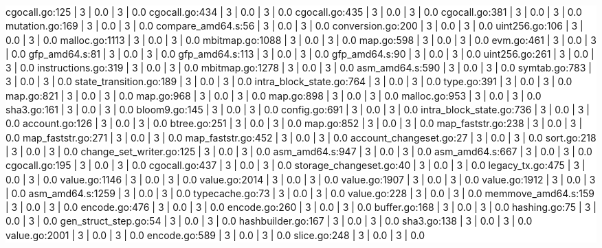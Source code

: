 cgocall.go:125                                   |      3 |   0.0 |   3 |   0.0
cgocall.go:434                                   |      3 |   0.0 |   3 |   0.0
cgocall.go:435                                   |      3 |   0.0 |   3 |   0.0
cgocall.go:381                                   |      3 |   0.0 |   3 |   0.0
mutation.go:169                                  |      3 |   0.0 |   3 |   0.0
compare_amd64.s:56                               |      3 |   0.0 |   3 |   0.0
conversion.go:200                                |      3 |   0.0 |   3 |   0.0
uint256.go:106                                   |      3 |   0.0 |   3 |   0.0
malloc.go:1113                                   |      3 |   0.0 |   3 |   0.0
mbitmap.go:1088                                  |      3 |   0.0 |   3 |   0.0
map.go:598                                       |      3 |   0.0 |   3 |   0.0
evm.go:461                                       |      3 |   0.0 |   3 |   0.0
gfp_amd64.s:81                                   |      3 |   0.0 |   3 |   0.0
gfp_amd64.s:113                                  |      3 |   0.0 |   3 |   0.0
gfp_amd64.s:90                                   |      3 |   0.0 |   3 |   0.0
uint256.go:261                                   |      3 |   0.0 |   3 |   0.0
instructions.go:319                              |      3 |   0.0 |   3 |   0.0
mbitmap.go:1278                                  |      3 |   0.0 |   3 |   0.0
asm_amd64.s:590                                  |      3 |   0.0 |   3 |   0.0
symtab.go:783                                    |      3 |   0.0 |   3 |   0.0
state_transition.go:189                          |      3 |   0.0 |   3 |   0.0
intra_block_state.go:764                         |      3 |   0.0 |   3 |   0.0
type.go:391                                      |      3 |   0.0 |   3 |   0.0
map.go:821                                       |      3 |   0.0 |   3 |   0.0
map.go:968                                       |      3 |   0.0 |   3 |   0.0
map.go:898                                       |      3 |   0.0 |   3 |   0.0
malloc.go:953                                    |      3 |   0.0 |   3 |   0.0
sha3.go:161                                      |      3 |   0.0 |   3 |   0.0
bloom9.go:145                                    |      3 |   0.0 |   3 |   0.0
config.go:691                                    |      3 |   0.0 |   3 |   0.0
intra_block_state.go:736                         |      3 |   0.0 |   3 |   0.0
account.go:126                                   |      3 |   0.0 |   3 |   0.0
btree.go:251                                     |      3 |   0.0 |   3 |   0.0
map.go:852                                       |      3 |   0.0 |   3 |   0.0
map_faststr.go:238                               |      3 |   0.0 |   3 |   0.0
map_faststr.go:271                               |      3 |   0.0 |   3 |   0.0
map_faststr.go:452                               |      3 |   0.0 |   3 |   0.0
account_changeset.go:27                          |      3 |   0.0 |   3 |   0.0
sort.go:218                                      |      3 |   0.0 |   3 |   0.0
change_set_writer.go:125                         |      3 |   0.0 |   3 |   0.0
asm_amd64.s:947                                  |      3 |   0.0 |   3 |   0.0
asm_amd64.s:667                                  |      3 |   0.0 |   3 |   0.0
cgocall.go:195                                   |      3 |   0.0 |   3 |   0.0
cgocall.go:437                                   |      3 |   0.0 |   3 |   0.0
storage_changeset.go:40                          |      3 |   0.0 |   3 |   0.0
legacy_tx.go:475                                 |      3 |   0.0 |   3 |   0.0
value.go:1146                                    |      3 |   0.0 |   3 |   0.0
value.go:2014                                    |      3 |   0.0 |   3 |   0.0
value.go:1907                                    |      3 |   0.0 |   3 |   0.0
value.go:1912                                    |      3 |   0.0 |   3 |   0.0
asm_amd64.s:1259                                 |      3 |   0.0 |   3 |   0.0
typecache.go:73                                  |      3 |   0.0 |   3 |   0.0
value.go:228                                     |      3 |   0.0 |   3 |   0.0
memmove_amd64.s:159                              |      3 |   0.0 |   3 |   0.0
encode.go:476                                    |      3 |   0.0 |   3 |   0.0
encode.go:260                                    |      3 |   0.0 |   3 |   0.0
buffer.go:168                                    |      3 |   0.0 |   3 |   0.0
hashing.go:75                                    |      3 |   0.0 |   3 |   0.0
gen_struct_step.go:54                            |      3 |   0.0 |   3 |   0.0
hashbuilder.go:167                               |      3 |   0.0 |   3 |   0.0
sha3.go:138                                      |      3 |   0.0 |   3 |   0.0
value.go:2001                                    |      3 |   0.0 |   3 |   0.0
encode.go:589                                    |      3 |   0.0 |   3 |   0.0
slice.go:248                                     |      3 |   0.0 |   3 |   0.0